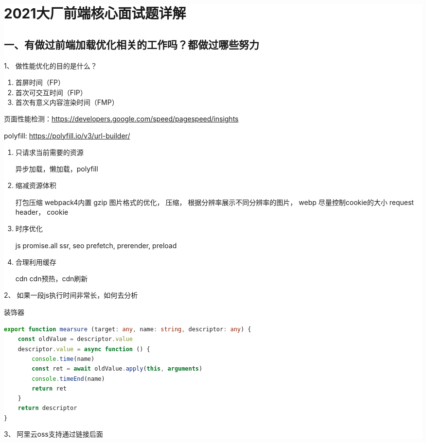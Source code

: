 # 2021大厂前端核心面试题详解

## 一、有做过前端加载优化相关的工作吗？都做过哪些努力

1、 做性能优化的目的是什么？

1. 首屏时间（FP）
2. 首次可交互时间（FIP）
3. 首次有意义内容渲染时间（FMP）

页面性能检测：https://developers.google.com/speed/pagespeed/insights

polyfill: https://polyfill.io/v3/url-builder/

1. 只请求当前需要的资源

    异步加载，懒加载，polyfill

2. 缩减资源体积

    打包压缩 webpack4内置 gzip
    图片格式的优化， 压缩， 根据分辨率展示不同分辨率的图片， webp
    尽量控制cookie的大小 request header， cookie

3. 时序优化

    js promise.all
    ssr, seo
    prefetch, prerender, preload
    <link rel="dns-prefetch" href="xxx1.com">
    <link rel="dns-prefetch" href="xxx2.com">
    <link rel="preconnect" href="xxx1.com">
    <link rel="preload" as="image" href="https://xxx1.com/p.png">

4. 合理利用缓存

    cdn cdn预热，cdn刷新

2、 如果一段js执行时间非常长，如何去分析

装饰器

```ts
export function mearsure (target: any, name: string, descriptor: any) {
    const oldValue = descriptor.value
    descriptor.value = async function () {
        console.time(name)
        const ret = await oldValue.apply(this, arguments)
        console.timeEnd(name)
        return ret
    }
    return descriptor
}
```

3、 阿里云oss支持通过链接后面
